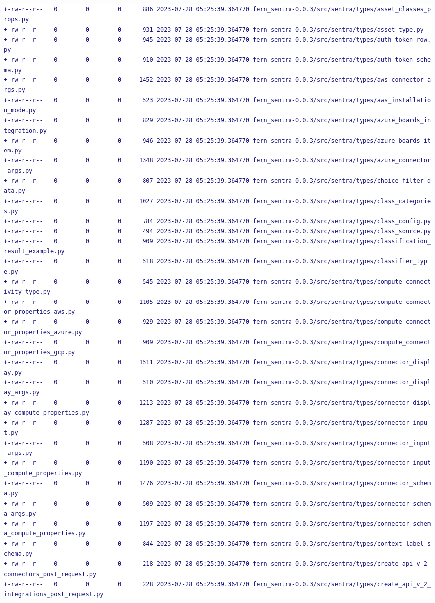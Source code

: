```diff
+-rw-r--r--   0        0        0      886 2023-07-28 05:25:39.364770 fern_sentra-0.0.3/src/sentra/types/asset_classes_props.py
+-rw-r--r--   0        0        0      931 2023-07-28 05:25:39.364770 fern_sentra-0.0.3/src/sentra/types/asset_type.py
+-rw-r--r--   0        0        0      945 2023-07-28 05:25:39.364770 fern_sentra-0.0.3/src/sentra/types/auth_token_row.py
+-rw-r--r--   0        0        0      910 2023-07-28 05:25:39.364770 fern_sentra-0.0.3/src/sentra/types/auth_token_schema.py
+-rw-r--r--   0        0        0     1452 2023-07-28 05:25:39.364770 fern_sentra-0.0.3/src/sentra/types/aws_connector_args.py
+-rw-r--r--   0        0        0      523 2023-07-28 05:25:39.364770 fern_sentra-0.0.3/src/sentra/types/aws_installation_mode.py
+-rw-r--r--   0        0        0      829 2023-07-28 05:25:39.364770 fern_sentra-0.0.3/src/sentra/types/azure_boards_integration.py
+-rw-r--r--   0        0        0      946 2023-07-28 05:25:39.364770 fern_sentra-0.0.3/src/sentra/types/azure_boards_item.py
+-rw-r--r--   0        0        0     1348 2023-07-28 05:25:39.364770 fern_sentra-0.0.3/src/sentra/types/azure_connector_args.py
+-rw-r--r--   0        0        0      807 2023-07-28 05:25:39.364770 fern_sentra-0.0.3/src/sentra/types/choice_filter_data.py
+-rw-r--r--   0        0        0     1027 2023-07-28 05:25:39.364770 fern_sentra-0.0.3/src/sentra/types/class_categories.py
+-rw-r--r--   0        0        0      784 2023-07-28 05:25:39.364770 fern_sentra-0.0.3/src/sentra/types/class_config.py
+-rw-r--r--   0        0        0      494 2023-07-28 05:25:39.364770 fern_sentra-0.0.3/src/sentra/types/class_source.py
+-rw-r--r--   0        0        0      909 2023-07-28 05:25:39.364770 fern_sentra-0.0.3/src/sentra/types/classification_result_example.py
+-rw-r--r--   0        0        0      518 2023-07-28 05:25:39.364770 fern_sentra-0.0.3/src/sentra/types/classifier_type.py
+-rw-r--r--   0        0        0      545 2023-07-28 05:25:39.364770 fern_sentra-0.0.3/src/sentra/types/compute_connectivity_type.py
+-rw-r--r--   0        0        0     1105 2023-07-28 05:25:39.364770 fern_sentra-0.0.3/src/sentra/types/compute_connector_properties_aws.py
+-rw-r--r--   0        0        0      929 2023-07-28 05:25:39.364770 fern_sentra-0.0.3/src/sentra/types/compute_connector_properties_azure.py
+-rw-r--r--   0        0        0      909 2023-07-28 05:25:39.364770 fern_sentra-0.0.3/src/sentra/types/compute_connector_properties_gcp.py
+-rw-r--r--   0        0        0     1511 2023-07-28 05:25:39.364770 fern_sentra-0.0.3/src/sentra/types/connector_display.py
+-rw-r--r--   0        0        0      510 2023-07-28 05:25:39.364770 fern_sentra-0.0.3/src/sentra/types/connector_display_args.py
+-rw-r--r--   0        0        0     1213 2023-07-28 05:25:39.364770 fern_sentra-0.0.3/src/sentra/types/connector_display_compute_properties.py
+-rw-r--r--   0        0        0     1287 2023-07-28 05:25:39.364770 fern_sentra-0.0.3/src/sentra/types/connector_input.py
+-rw-r--r--   0        0        0      508 2023-07-28 05:25:39.364770 fern_sentra-0.0.3/src/sentra/types/connector_input_args.py
+-rw-r--r--   0        0        0     1190 2023-07-28 05:25:39.364770 fern_sentra-0.0.3/src/sentra/types/connector_input_compute_properties.py
+-rw-r--r--   0        0        0     1476 2023-07-28 05:25:39.364770 fern_sentra-0.0.3/src/sentra/types/connector_schema.py
+-rw-r--r--   0        0        0      509 2023-07-28 05:25:39.364770 fern_sentra-0.0.3/src/sentra/types/connector_schema_args.py
+-rw-r--r--   0        0        0     1197 2023-07-28 05:25:39.364770 fern_sentra-0.0.3/src/sentra/types/connector_schema_compute_properties.py
+-rw-r--r--   0        0        0      844 2023-07-28 05:25:39.364770 fern_sentra-0.0.3/src/sentra/types/context_label_schema.py
+-rw-r--r--   0        0        0      218 2023-07-28 05:25:39.364770 fern_sentra-0.0.3/src/sentra/types/create_api_v_2_connectors_post_request.py
+-rw-r--r--   0        0        0      228 2023-07-28 05:25:39.364770 fern_sentra-0.0.3/src/sentra/types/create_api_v_2_integrations_post_request.py
```
